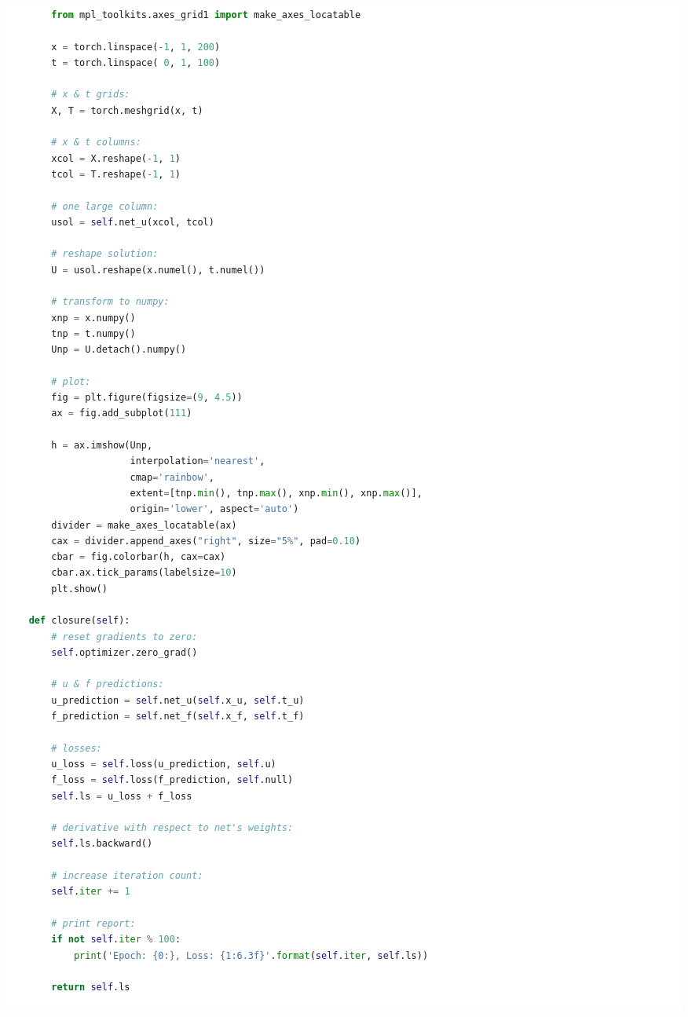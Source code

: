 ```python
        from mpl_toolkits.axes_grid1 import make_axes_locatable
        
        x = torch.linspace(-1, 1, 200)
        t = torch.linspace( 0, 1, 100)

        # x & t grids:
        X, T = torch.meshgrid(x, t)

        # x & t columns:
        xcol = X.reshape(-1, 1)
        tcol = T.reshape(-1, 1)

        # one large column:
        usol = self.net_u(xcol, tcol)

        # reshape solution:
        U = usol.reshape(x.numel(), t.numel())

        # transform to numpy:
        xnp = x.numpy()
        tnp = t.numpy()
        Unp = U.detach().numpy()

        # plot:
        fig = plt.figure(figsize=(9, 4.5))
        ax = fig.add_subplot(111)

        h = ax.imshow(Unp,
                      interpolation='nearest',
                      cmap='rainbow', 
                      extent=[tnp.min(), tnp.max(), xnp.min(), xnp.max()], 
                      origin='lower', aspect='auto')
        divider = make_axes_locatable(ax)
        cax = divider.append_axes("right", size="5%", pad=0.10)
        cbar = fig.colorbar(h, cax=cax)
        cbar.ax.tick_params(labelsize=10)
        plt.show()

    def closure(self):
        # reset gradients to zero:
        self.optimizer.zero_grad()
        
        # u & f predictions:
        u_prediction = self.net_u(self.x_u, self.t_u)
        f_prediction = self.net_f(self.x_f, self.t_f)

        # losses:
        u_loss = self.loss(u_prediction, self.u)
        f_loss = self.loss(f_prediction, self.null)
        self.ls = u_loss + f_loss

        # derivative with respect to net's weights:
        self.ls.backward()

        # increase iteration count:
        self.iter += 1

        # print report:
        if not self.iter % 100:
            print('Epoch: {0:}, Loss: {1:6.3f}'.format(self.iter, self.ls))

        return self.ls
        
```
